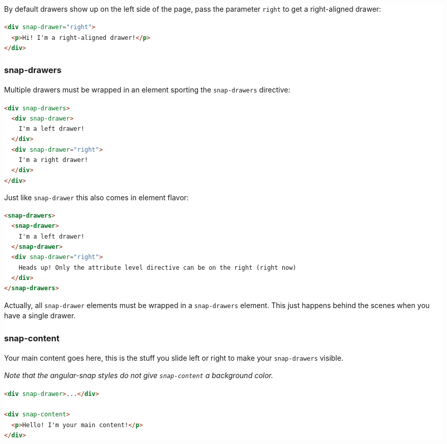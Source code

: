 
By default drawers show up on the left side of the page, pass the parameter `right`
to get a right-aligned drawer:

```html
<div snap-drawer="right">
  <p>Hi! I'm a right-aligned drawer!</p>
</div>
```

### snap-drawers

Multiple drawers must be wrapped in an element sporting the `snap-drawers`
directive:

```html
<div snap-drawers>
  <div snap-drawer>
    I'm a left drawer!
  </div>
  <div snap-drawer="right">
    I'm a right drawer!
  </div>
</div>
```

Just like `snap-drawer` this also comes in element flavor:

```html
<snap-drawers>
  <snap-drawer>
    I'm a left drawer!
  </snap-drawer>
  <div snap-drawer="right">
    Heads up! Only the attribute level directive can be on the right (right now)
  </div>
</snap-drawers>
```

Actually, all `snap-drawer` elements must be wrapped in a `snap-drawers` element.
This just happens behind the scenes when you have a single drawer.

### snap-content

Your main content goes here, this is the stuff you slide left or right to make
your `snap-drawers` visible.

*Note that the angular-snap styles do not give `snap-content` a background color.*

```html
<div snap-drawer>...</div>

<div snap-content>
  <p>Hello! I'm your main content!</p>
</div>
```
